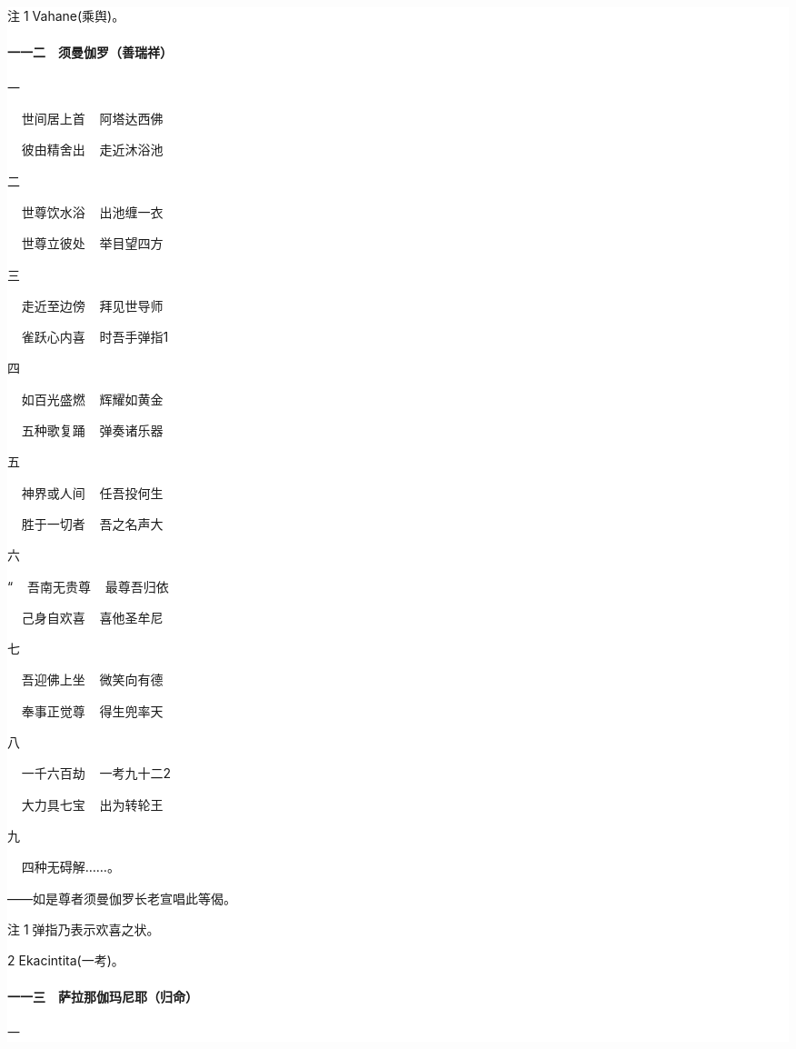 注 1 Vahane(乘舆)。

#### 一一二　须曼伽罗（善瑞祥）

一

&nbsp;&nbsp;&nbsp;&nbsp;世间居上首&nbsp;&nbsp;&nbsp;&nbsp;阿塔达西佛

&nbsp;&nbsp;&nbsp;&nbsp;彼由精舍出&nbsp;&nbsp;&nbsp;&nbsp;走近沐浴池

二

&nbsp;&nbsp;&nbsp;&nbsp;世尊饮水浴&nbsp;&nbsp;&nbsp;&nbsp;出池缠一衣

&nbsp;&nbsp;&nbsp;&nbsp;世尊立彼处&nbsp;&nbsp;&nbsp;&nbsp;举目望四方

三

&nbsp;&nbsp;&nbsp;&nbsp;走近至边傍&nbsp;&nbsp;&nbsp;&nbsp;拜见世导师

&nbsp;&nbsp;&nbsp;&nbsp;雀跃心内喜&nbsp;&nbsp;&nbsp;&nbsp;时吾手弹指1

四

&nbsp;&nbsp;&nbsp;&nbsp;如百光盛燃&nbsp;&nbsp;&nbsp;&nbsp;辉耀如黄金

&nbsp;&nbsp;&nbsp;&nbsp;五种歌复踊&nbsp;&nbsp;&nbsp;&nbsp;弹奏诸乐器

五

&nbsp;&nbsp;&nbsp;&nbsp;神界或人间&nbsp;&nbsp;&nbsp;&nbsp;任吾投何生

&nbsp;&nbsp;&nbsp;&nbsp;胜于一切者&nbsp;&nbsp;&nbsp;&nbsp;吾之名声大

六

“&nbsp;&nbsp;&nbsp;&nbsp;吾南无贵尊&nbsp;&nbsp;&nbsp;&nbsp;最尊吾归依

&nbsp;&nbsp;&nbsp;&nbsp;己身自欢喜&nbsp;&nbsp;&nbsp;&nbsp;喜他圣牟尼

七

&nbsp;&nbsp;&nbsp;&nbsp;吾迎佛上坐&nbsp;&nbsp;&nbsp;&nbsp;微笑向有德

&nbsp;&nbsp;&nbsp;&nbsp;奉事正觉尊&nbsp;&nbsp;&nbsp;&nbsp;得生兜率天

八

&nbsp;&nbsp;&nbsp;&nbsp;一千六百劫&nbsp;&nbsp;&nbsp;&nbsp;一考九十二2

&nbsp;&nbsp;&nbsp;&nbsp;大力具七宝&nbsp;&nbsp;&nbsp;&nbsp;出为转轮王

九

&nbsp;&nbsp;&nbsp;&nbsp;四种无碍解……。

——如是尊者须曼伽罗长老宣唱此等偈。

注 1 弹指乃表示欢喜之状。

2 Ekacintita(一考)。

#### 一一三　萨拉那伽玛尼耶（归命）

一

